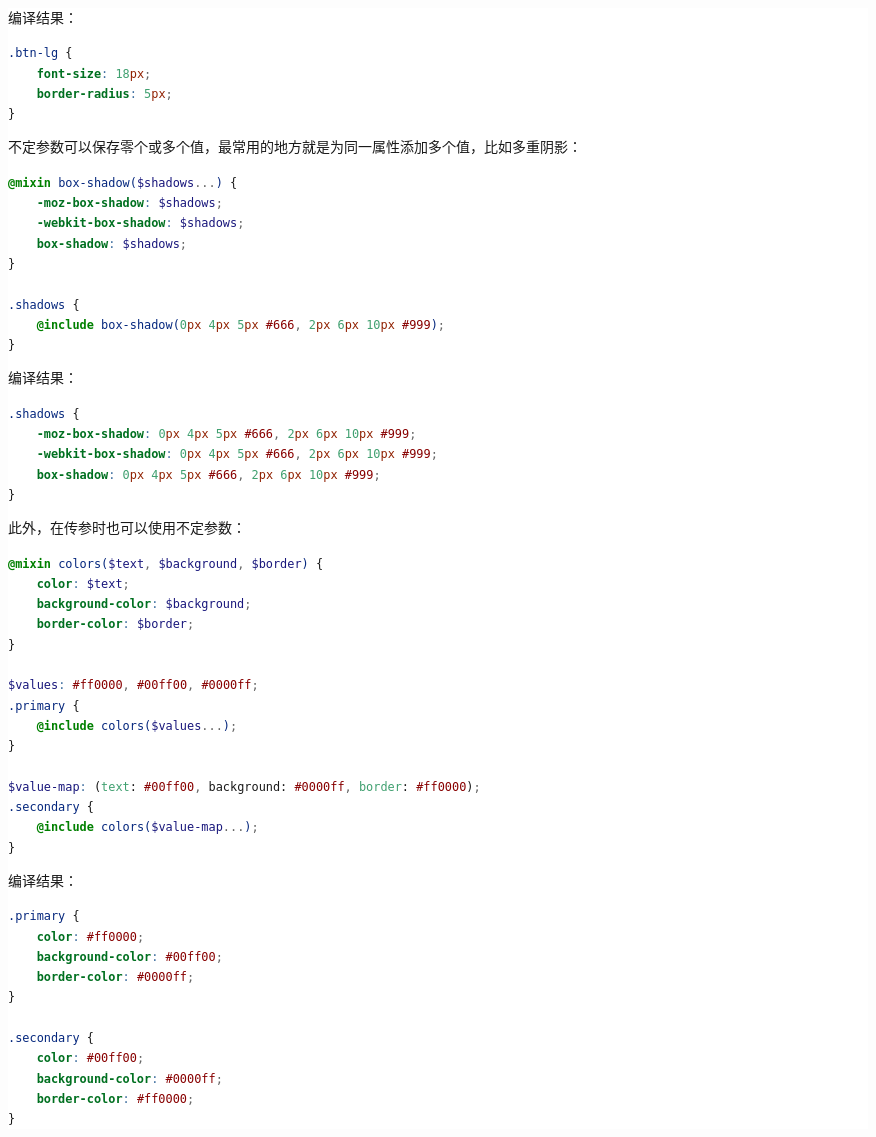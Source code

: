 编译结果：

```css
.btn-lg {
    font-size: 18px;
    border-radius: 5px;
}
```

不定参数可以保存零个或多个值，最常用的地方就是为同一属性添加多个值，比如多重阴影：

```scss
@mixin box-shadow($shadows...) {
    -moz-box-shadow: $shadows;
    -webkit-box-shadow: $shadows;
    box-shadow: $shadows;
}

.shadows {
    @include box-shadow(0px 4px 5px #666, 2px 6px 10px #999);
}
```

编译结果：

```css
.shadows {
    -moz-box-shadow: 0px 4px 5px #666, 2px 6px 10px #999;
    -webkit-box-shadow: 0px 4px 5px #666, 2px 6px 10px #999;
    box-shadow: 0px 4px 5px #666, 2px 6px 10px #999;
}
```

此外，在传参时也可以使用不定参数：

```scss
@mixin colors($text, $background, $border) {
    color: $text;
    background-color: $background;
    border-color: $border;
}

$values: #ff0000, #00ff00, #0000ff;
.primary {
    @include colors($values...);
}

$value-map: (text: #00ff00, background: #0000ff, border: #ff0000);
.secondary {
    @include colors($value-map...);
}
```

编译结果：

```css
.primary {
    color: #ff0000;
    background-color: #00ff00;
    border-color: #0000ff;
}

.secondary {
    color: #00ff00;
    background-color: #0000ff;
    border-color: #ff0000;
}
```
